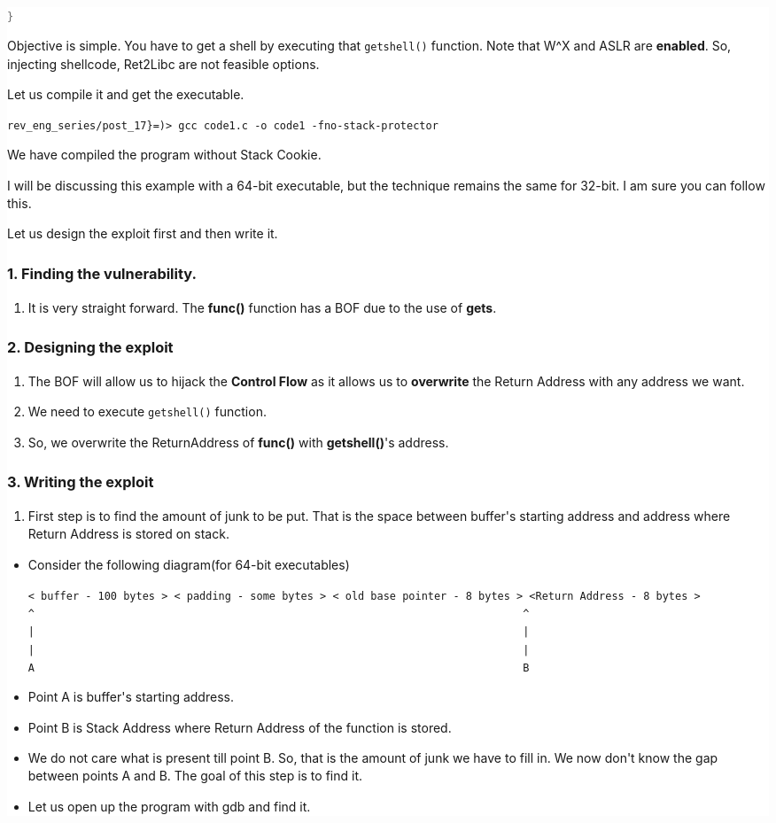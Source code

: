 ```c
}
```

Objective is simple. You have to get a shell by executing that ```getshell()``` function. Note that W^X and ASLR are **enabled**. So, injecting shellcode, Ret2Libc are not feasible options. 

Let us compile it and get the executable. 
```
rev_eng_series/post_17}=)> gcc code1.c -o code1 -fno-stack-protector
```
We have compiled the program without Stack Cookie. 

I will be discussing this example with a 64-bit executable, but the technique remains the same for 32-bit. I am sure you can follow this. 

Let us design the exploit first and then write it. 

### 1. Finding the vulnerability. 

1. It is very straight forward. The **func()** function has a BOF due to the use of **gets**. 

### 2. Designing the exploit

1. The BOF will allow us to hijack the **Control Flow** as it allows us to **overwrite** the Return Address with any address we want. 

2. We need to execute ```getshell()``` function. 

3. So, we overwrite the ReturnAddress of **func()** with **getshell()**'s address. 

### 3. Writing the exploit

1. First step is to find the amount of junk to be put. That is the space between buffer's starting address and address where Return Address is stored on stack. 

* Consider the following diagram(for 64-bit executables)

	```
	< buffer - 100 bytes > < padding - some bytes > < old base pointer - 8 bytes > <Return Address - 8 bytes >
    ^                                                                             ^
	|                                                                             |
	|                                                                             |
	A                                                                             B
	```

* Point A is buffer's starting address. 
* Point B is Stack Address where Return Address of the function is stored. 

* We do not care what is present till point B. So, that is the amount of junk we have to fill in. We now don't know the gap between points A and B. The goal of this step is to find it.



* Let us open up the program with gdb and find it. 
